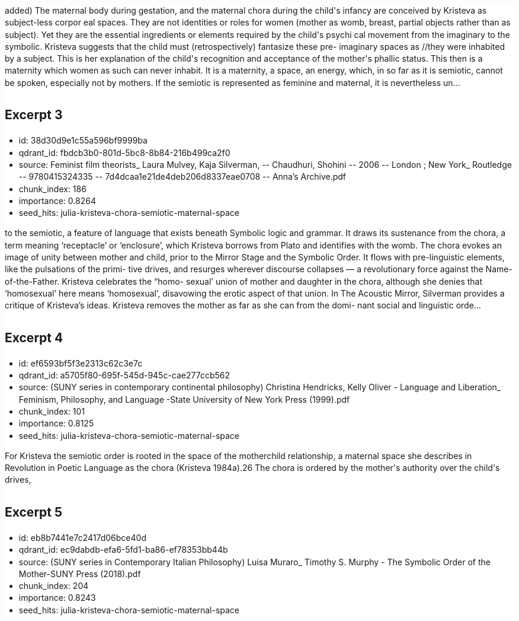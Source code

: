 added) The maternal body during gestation, and the maternal chora during the child's infancy are conceived by Kristeva as subject-less corpor­ eal spaces. They are not identities or roles for women (mother as womb, breast, partial objects rather than as subject). Yet they are the essential ingredients or elements required by the child's psychi­ cal movement from the imaginary to the symbolic. Kristeva suggests that the child must (retrospectively) fantasize these pre- imaginary spaces as //they were inhabited by a subject. This is her explanation of the child's recognition and acceptance of the mother's phallic status. This then is a maternity which women as such can never inhabit. It is a maternity, a space, an energy, which, in so far as it is semiotic, cannot be spoken, especially not by mothers. If the semiotic is represented as feminine and maternal, it is nevertheless un…

## Excerpt 3
- id: 38d30d9e1c55a596bf9999ba
- qdrant_id: fbdcb3b0-801d-5bc8-8b84-216b499ca2f0
- source: Feminist film theorists_ Laura Mulvey, Kaja Silverman, -- Chaudhuri, Shohini -- 2006 -- London ; New York_ Routledge -- 9780415324335 -- 7d4dcaa1e21de4deb206d8337eae0708 -- Anna’s Archive.pdf
- chunk_index: 186
- importance: 0.8264
- seed_hits: julia-kristeva-chora-semiotic-maternal-space

to the semiotic, a feature of language that exists beneath Symbolic logic and grammar. It draws its sustenance from the chora, a term meaning ‘receptacle’ or ‘enclosure’, which Kristeva borrows from Plato and identifies with the womb. The chora evokes an image of unity between mother and child, prior to the Mirror Stage and the Symbolic Order. It flows with pre-linguistic elements, like the pulsations of the primi- tive drives, and resurges wherever discourse collapses — a revolutionary force against the Name-of-the-Father. Kristeva celebrates the “homo- sexual’ union of mother and daughter in the chora, although she denies that ‘homosexual’ here means ‘homosexual’, disavowing the erotic aspect of that union. In The Acoustic Mirror, Silverman provides a critique of Kristeva’s ideas. Kristeva removes the mother as far as she can from the domi- nant social and linguistic orde…

## Excerpt 4
- id: ef6593bf5f3e2313c62c3e7c
- qdrant_id: a5705f80-695f-545d-945c-cae277ccb562
- source: (SUNY series in contemporary continental philosophy) Christina Hendricks, Kelly Oliver - Language and Liberation_ Feminism, Philosophy, and Language -State University of New York Press (1999).pdf
- chunk_index: 101
- importance: 0.8125
- seed_hits: julia-kristeva-chora-semiotic-maternal-space

For Kristeva the semiotic order is rooted in the space of the mother­child relationship, a maternal space she describes in Revolution in Poetic Language as the chora (Kristeva 1984a).26 The chora is ordered by the mother's authority over the child's drives,

## Excerpt 5
- id: eb8b7441e7c2417d06bce40d
- qdrant_id: ec9dabdb-efa6-5fd1-ba86-ef78353bb44b
- source: (SUNY series in Contemporary Italian Philosophy) Luisa Muraro_ Timothy S. Murphy - The Symbolic Order of the Mother-SUNY Press (2018).pdf
- chunk_index: 204
- importance: 0.8243
- seed_hits: julia-kristeva-chora-semiotic-maternal-space
